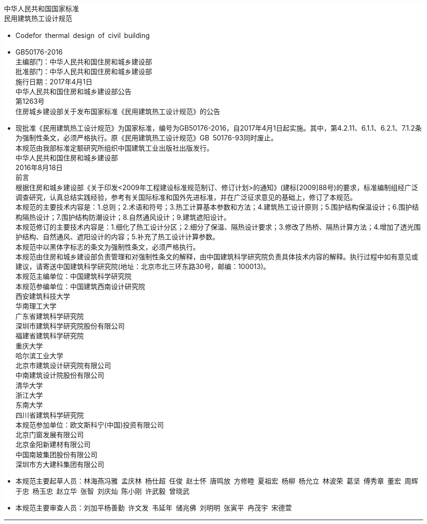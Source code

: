 中华人民共和国国家标准  
民用建筑热工设计规范  

- Codefor thermal design of civil building  

- GB50176-2016  
主编部门：中华人民共和国住房和城乡建设部  
批准部门：中华人民共和国住房和城乡建设部  
施行日期：2017年4月1日  
中华人民共和国住房和城乡建设部公告  
第1263号  
住房城乡建设部关于发布国家标准《民用建筑热工设计规范》的公告  

- 现批准《民用建筑热工设计规范》为国家标准，编号为GB50176-2016，自2017年4月1日起实施。其中，第4.2.11、6.1.1、6.2.1、7.1.2条为强制性条文，必须严格执行。原《民用建筑热工设计规范》GB 50176-93同时废止。  
本规范由我部标准定额研究所组织中国建筑工业出版社出版发行。  
中华人民共和国住房和城乡建设部  
2016年8月18日  
前言  
根据住房和城乡建设部《关于印发<2009年工程建设标准规范制订、修订计划>的通知》(建标[2009]88号)的要求，标准编制组经广泛调查研究，认真总结实践经验，参考有关国际标准和国外先进标准，并在广泛征求意见的基础上，修订了本规范。  
本规范的主要技术内容是：1.总则；2.术语和符号；3.热工计算基本参数和方法；4.建筑热工设计原则；5.围护结构保温设计；6.围护结构隔热设计；7.围护结构防潮设计；8.自然通风设计；9.建筑遮阳设计。  
本规范修订的主要技术内容是：1.细化了热工设计分区；2.细分了保温、隔热设计要求；3.修改了热桥、隔热计算方法；4.增加了透光围护结构、自然通风、遮阳设计的内容；5.补充了热工设计计算参数。  
本规范中以黑体字标志的条文为强制性条文，必须严格执行。  
本规范由住房和城乡建设部负责管理和对强制性条文的解释，由中国建筑科学研究院负责具体技术内容的解释。执行过程中如有意见或建议，请寄送中国建筑科学研究院(地址：北京市北三环东路30号，邮编：100013)。  
本规范主编单位：中国建筑科学研究院  
本规范参编单位：中国建筑西南设计研究院  
西安建筑科技大学  
华南理工大学  
广东省建筑科学研究院  
深圳市建筑科学研究院股份有限公司  
福建省建筑科学研究院  
重庆大学  
哈尔滨工业大学  
北京市建筑设计研究院有限公司  
中南建筑设计院股份有限公司  
清华大学  
浙江大学  
东南大学  
四川省建筑科学研究院  
本规范参加单位：欧文斯科宁(中国)投资有限公司  
北京门窗发展有限公司  
北京金阳新建材有限公司  
中国南玻集团股份有限公司  
深圳市方大建科集团有限公司  

- 本规范主要起草人员：林海燕冯雅 孟庆林 杨仕超 任俊 赵士怀 唐鸣放 方修睦 夏祖宏 杨柳 杨允立 林波荣 葛坚 傅秀章 董宏 周辉 于忠 杨玉忠 赵立华 张智 刘庆灿 陈小刚 许武毅 曾晓武  

- 本规范主要审查人员：刘加平杨善勤 许文发 韦延年 储兆佛 刘明明 张寅平 冉茂宇 宋德萱  

---
